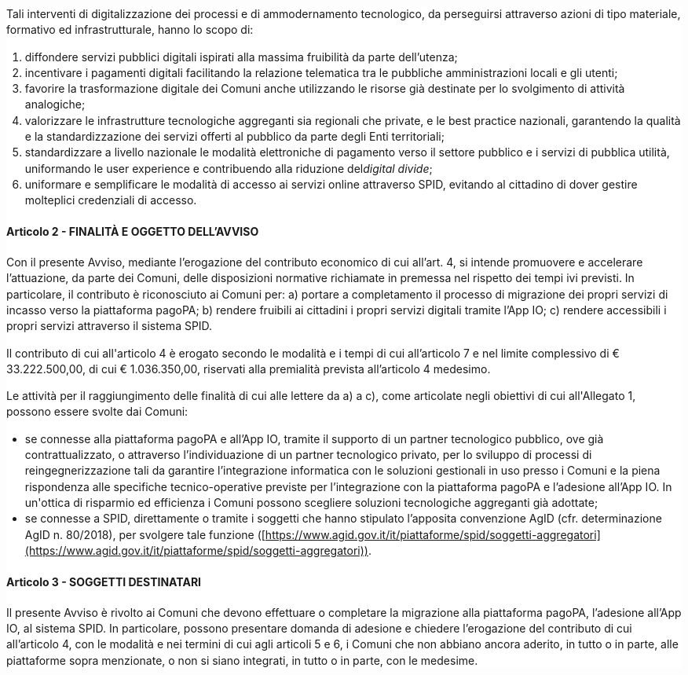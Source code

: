 Tali interventi di digitalizzazione dei processi e di ammodernamento tecnologico, da perseguirsi attraverso azioni di tipo materiale, formativo ed infrastrutturale, hanno lo scopo di:

1. diffondere servizi pubblici digitali ispirati alla massima fruibilità da parte dell’utenza;
2. incentivare i pagamenti digitali facilitando la relazione telematica tra le pubbliche amministrazioni locali e gli utenti;
3. favorire la trasformazione digitale dei Comuni anche utilizzando le risorse già destinate per lo svolgimento di attività analogiche;
4. valorizzare le infrastrutture tecnologiche aggreganti sia regionali che private, e le ​best practice nazionali, garantendo la qualità e la standardizzazione dei servizi offerti al pubblico da parte degli Enti territoriali;
5. standardizzare a livello nazionale le modalità elettroniche di pagamento verso il settore pubblico e i servizi di pubblica utilità, uniformando le ​user experience e contribuendo alla riduzione del ​*digital divide*​;
6. uniformare e semplificare le modalità di accesso ai servizi online attraverso SPID, evitando al cittadino di dover gestire molteplici credenziali di accesso.

#### Articolo 2 - FINALITÀ E OGGETTO DELL’AVVISO

Con il presente Avviso, mediante l’erogazione del contributo economico di cui all’art. 4, si intende promuovere e accelerare l’attuazione, da parte dei Comuni, delle disposizioni normative richiamate in premessa nel rispetto dei tempi ivi previsti. In particolare, il contributo è riconosciuto ai Comuni per:
a) portare a completamento il processo di migrazione dei propri servizi di incasso verso la piattaforma pagoPA;
b) rendere fruibili ai cittadini i propri servizi digitali tramite l’App IO;
c) rendere accessibili i propri servizi attraverso il sistema SPID.

Il contributo di cui all'articolo 4 è erogato secondo le modalità e i tempi di cui all’articolo 7 e nel limite complessivo d​i € 33.222.500,00, di cui € 1.036.350,00, ​riservati alla premialità prevista all’articolo 4 medesimo.

Le attività per il raggiungimento delle finalità di cui alle lettere da a) a c), come articolate negli obiettivi di cui all'Allegato 1, possono essere svolte dai Comuni:

- se connesse alla piattaforma pagoPA e all’App IO, tramite ​il supporto di un partner tecnologico pubblico, ove già contrattualizzato, o attraverso l’individuazione di un partner tecnologico privato, per lo sviluppo di processi di reingegnerizzazione tali da garantire l’integrazione informatica con le soluzioni gestionali in uso presso i Comuni e la piena rispondenza alle specifiche tecnico-operative previste per l’integrazione con la piattaforma pagoPA e l’adesione all’App IO. In un'ottica di risparmio ed efficienza i Comuni
  possono scegliere soluzioni tecnologiche aggreganti già adottate;
- se connesse a SPID, direttamente o tramite i soggetti che hanno stipulato l’apposita convenzione AgID (cfr. determinazione AgID n. 80/2018), per svolgere tale funzione ([https://www.agid.gov.it/it/piattaforme/spid/soggetti-aggregatori​](https://www.agid.gov.it/it/piattaforme/spid/soggetti-aggregatori​)).

#### Articolo 3 - SOGGETTI DESTINATARI

Il presente Avviso è rivolto ai Comuni che devono effettuare o completare la migrazione alla piattaforma pagoPA, l’adesione all’App IO, al sistema SPID. In particolare, possono presentare domanda di adesione e chiedere l’erogazione del contributo di cui all’articolo 4, con le modalità e nei termini di cui agli articoli 5 e 6, i Comuni che non abbiano ancora aderito, in tutto o in parte, alle piattaforme sopra menzionate, o non si siano integrati, in tutto o in parte, con le medesime.
